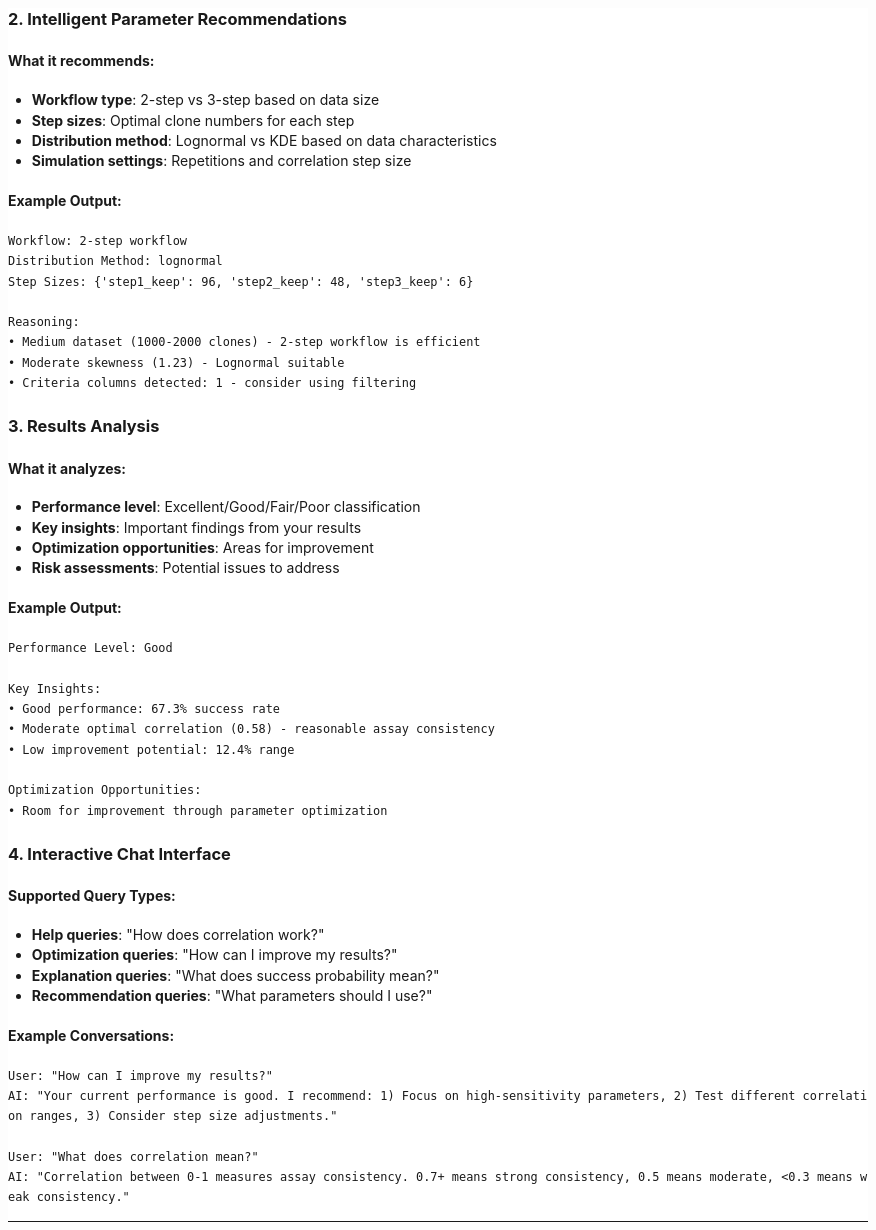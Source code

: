 ### 2. Intelligent Parameter Recommendations

#### What it recommends:
- **Workflow type**: 2-step vs 3-step based on data size
- **Step sizes**: Optimal clone numbers for each step
- **Distribution method**: Lognormal vs KDE based on data characteristics
- **Simulation settings**: Repetitions and correlation step size

#### Example Output:
```
Workflow: 2-step workflow
Distribution Method: lognormal
Step Sizes: {'step1_keep': 96, 'step2_keep': 48, 'step3_keep': 6}

Reasoning:
• Medium dataset (1000-2000 clones) - 2-step workflow is efficient
• Moderate skewness (1.23) - Lognormal suitable
• Criteria columns detected: 1 - consider using filtering
```

### 3. Results Analysis

#### What it analyzes:
- **Performance level**: Excellent/Good/Fair/Poor classification
- **Key insights**: Important findings from your results
- **Optimization opportunities**: Areas for improvement
- **Risk assessments**: Potential issues to address

#### Example Output:
```
Performance Level: Good

Key Insights:
• Good performance: 67.3% success rate
• Moderate optimal correlation (0.58) - reasonable assay consistency
• Low improvement potential: 12.4% range

Optimization Opportunities:
• Room for improvement through parameter optimization
```

### 4. Interactive Chat Interface

#### Supported Query Types:
- **Help queries**: "How does correlation work?"
- **Optimization queries**: "How can I improve my results?"
- **Explanation queries**: "What does success probability mean?"
- **Recommendation queries**: "What parameters should I use?"

#### Example Conversations:
```
User: "How can I improve my results?"
AI: "Your current performance is good. I recommend: 1) Focus on high-sensitivity parameters, 2) Test different correlation ranges, 3) Consider step size adjustments."

User: "What does correlation mean?"
AI: "Correlation between 0-1 measures assay consistency. 0.7+ means strong consistency, 0.5 means moderate, <0.3 means weak consistency."
```

---